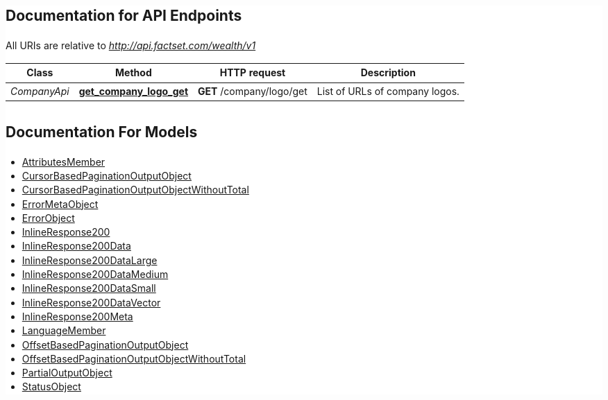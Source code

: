 
## Documentation for API Endpoints

All URIs are relative to *http://api.factset.com/wealth/v1*

Class | Method | HTTP request | Description
------------ | ------------- | ------------- | -------------
*CompanyApi* | [**get_company_logo_get**](https://github.com/FactSet/enterprise-sdk/tree/main/code/python/CompanyLogoAPIforDigitalPortals/v3/docs/CompanyApi.md#get_company_logo_get) | **GET** /company/logo/get | List of URLs of company logos.


## Documentation For Models

 - [AttributesMember](https://github.com/FactSet/enterprise-sdk/tree/main/code/python/CompanyLogoAPIforDigitalPortals/v3/docs/AttributesMember.md)
 - [CursorBasedPaginationOutputObject](https://github.com/FactSet/enterprise-sdk/tree/main/code/python/CompanyLogoAPIforDigitalPortals/v3/docs/CursorBasedPaginationOutputObject.md)
 - [CursorBasedPaginationOutputObjectWithoutTotal](https://github.com/FactSet/enterprise-sdk/tree/main/code/python/CompanyLogoAPIforDigitalPortals/v3/docs/CursorBasedPaginationOutputObjectWithoutTotal.md)
 - [ErrorMetaObject](https://github.com/FactSet/enterprise-sdk/tree/main/code/python/CompanyLogoAPIforDigitalPortals/v3/docs/ErrorMetaObject.md)
 - [ErrorObject](https://github.com/FactSet/enterprise-sdk/tree/main/code/python/CompanyLogoAPIforDigitalPortals/v3/docs/ErrorObject.md)
 - [InlineResponse200](https://github.com/FactSet/enterprise-sdk/tree/main/code/python/CompanyLogoAPIforDigitalPortals/v3/docs/InlineResponse200.md)
 - [InlineResponse200Data](https://github.com/FactSet/enterprise-sdk/tree/main/code/python/CompanyLogoAPIforDigitalPortals/v3/docs/InlineResponse200Data.md)
 - [InlineResponse200DataLarge](https://github.com/FactSet/enterprise-sdk/tree/main/code/python/CompanyLogoAPIforDigitalPortals/v3/docs/InlineResponse200DataLarge.md)
 - [InlineResponse200DataMedium](https://github.com/FactSet/enterprise-sdk/tree/main/code/python/CompanyLogoAPIforDigitalPortals/v3/docs/InlineResponse200DataMedium.md)
 - [InlineResponse200DataSmall](https://github.com/FactSet/enterprise-sdk/tree/main/code/python/CompanyLogoAPIforDigitalPortals/v3/docs/InlineResponse200DataSmall.md)
 - [InlineResponse200DataVector](https://github.com/FactSet/enterprise-sdk/tree/main/code/python/CompanyLogoAPIforDigitalPortals/v3/docs/InlineResponse200DataVector.md)
 - [InlineResponse200Meta](https://github.com/FactSet/enterprise-sdk/tree/main/code/python/CompanyLogoAPIforDigitalPortals/v3/docs/InlineResponse200Meta.md)
 - [LanguageMember](https://github.com/FactSet/enterprise-sdk/tree/main/code/python/CompanyLogoAPIforDigitalPortals/v3/docs/LanguageMember.md)
 - [OffsetBasedPaginationOutputObject](https://github.com/FactSet/enterprise-sdk/tree/main/code/python/CompanyLogoAPIforDigitalPortals/v3/docs/OffsetBasedPaginationOutputObject.md)
 - [OffsetBasedPaginationOutputObjectWithoutTotal](https://github.com/FactSet/enterprise-sdk/tree/main/code/python/CompanyLogoAPIforDigitalPortals/v3/docs/OffsetBasedPaginationOutputObjectWithoutTotal.md)
 - [PartialOutputObject](https://github.com/FactSet/enterprise-sdk/tree/main/code/python/CompanyLogoAPIforDigitalPortals/v3/docs/PartialOutputObject.md)
 - [StatusObject](https://github.com/FactSet/enterprise-sdk/tree/main/code/python/CompanyLogoAPIforDigitalPortals/v3/docs/StatusObject.md)

